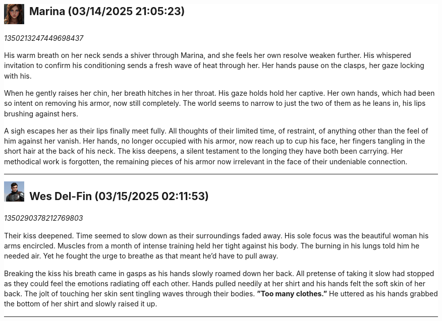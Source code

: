 
<img src="avatars/1347597596570419233/87144b223eb82deb4e880bc2fd9c93f8.png" alt="avatar" style="width: 40px; height: 40px; margin-right: 10px;" width="40" height="40" align="left">

## **Marina** (03/14/2025 21:05:23) <br style='clear: both;'>

*1350213247449698437*

His warm breath on her neck sends a shiver through Marina, and she feels her own resolve weaken further. His whispered invitation to confirm his conditioning sends a fresh wave of heat through her. Her hands pause on the clasps, her gaze locking with his.

When he gently raises her chin, her breath hitches in her throat. His gaze holds hold her captive. Her own hands, which had been so intent on removing his armor, now still completely. The world seems to narrow to just the two of them as he leans in, his lips brushing against hers.

A sigh escapes her as their lips finally meet fully. All thoughts of their limited time, of restraint, of anything other than the feel of him against her vanish. Her hands, no longer occupied with his armor, now reach up to cup his face, her fingers tangling in the short hair at the back of his neck. The kiss deepens, a silent testament to the longing they have both been carrying. Her methodical work is forgotten, the remaining pieces of his armor now irrelevant in the face of their undeniable connection.

---

<img src="avatars/1347597596570419233/59de8da9d6db064613a68740ba0e4f59.png" alt="avatar" style="width: 40px; height: 40px; margin-right: 10px;" width="40" height="40" align="left">

## **Wes Del-Fin** (03/15/2025 02:11:53) <br style='clear: both;'>

*1350290378212769803*

Their kiss deepened.  Time seemed to slow down as their surroundings faded away.   His sole focus was the beautiful woman his arms encircled.  Muscles from a month of intense training held her tight against his body.   The burning in his lungs told him he needed air.  Yet he fought the urge to breathe as that meant he’d have to pull away.  


Breaking the kiss his breath came in gasps as his hands slowly roamed down her back.  All pretense of taking it slow had stopped as they could feel the emotions radiating off each other.   Hands pulled needily at her shirt and his hands felt the soft skin of her back.   The jolt of touching her skin sent tingling waves through their bodies.  **”Too many clothes.”** He uttered as his hands grabbed the bottom of her shirt and slowly raised it up.

---